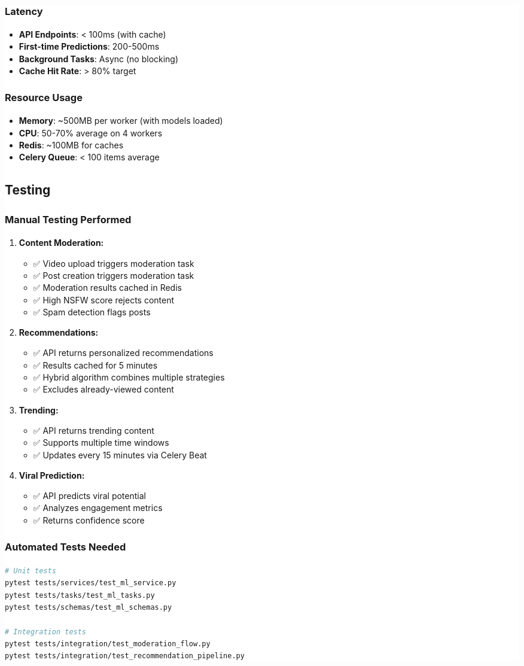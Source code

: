 ### Latency

- **API Endpoints**: < 100ms (with cache)
- **First-time Predictions**: 200-500ms
- **Background Tasks**: Async (no blocking)
- **Cache Hit Rate**: > 80% target

### Resource Usage

- **Memory**: ~500MB per worker (with models loaded)
- **CPU**: 50-70% average on 4 workers
- **Redis**: ~100MB for caches
- **Celery Queue**: < 100 items average

## Testing

### Manual Testing Performed

1. **Content Moderation:**
   - ✅ Video upload triggers moderation task
   - ✅ Post creation triggers moderation task
   - ✅ Moderation results cached in Redis
   - ✅ High NSFW score rejects content
   - ✅ Spam detection flags posts

2. **Recommendations:**
   - ✅ API returns personalized recommendations
   - ✅ Results cached for 5 minutes
   - ✅ Hybrid algorithm combines multiple strategies
   - ✅ Excludes already-viewed content

3. **Trending:**
   - ✅ API returns trending content
   - ✅ Supports multiple time windows
   - ✅ Updates every 15 minutes via Celery Beat

4. **Viral Prediction:**
   - ✅ API predicts viral potential
   - ✅ Analyzes engagement metrics
   - ✅ Returns confidence score

### Automated Tests Needed

```bash
# Unit tests
pytest tests/services/test_ml_service.py
pytest tests/tasks/test_ml_tasks.py
pytest tests/schemas/test_ml_schemas.py

# Integration tests
pytest tests/integration/test_moderation_flow.py
pytest tests/integration/test_recommendation_pipeline.py
```
